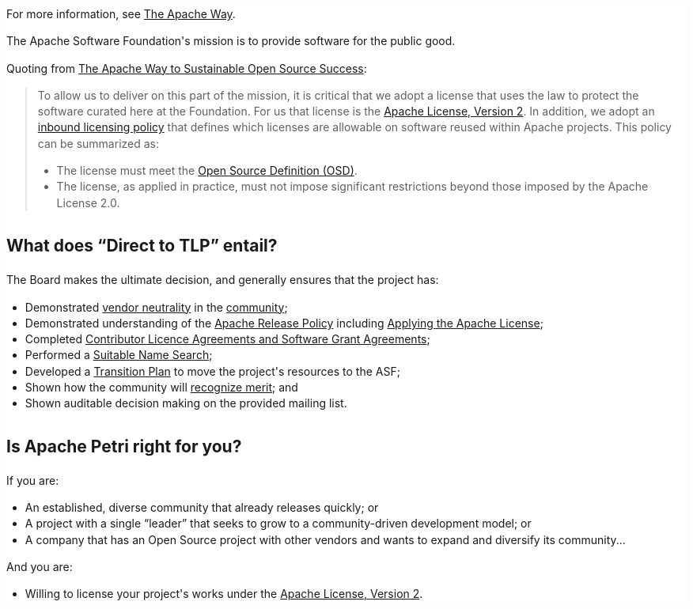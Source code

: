 For more information, see [The Apache Way](https://www.apache.org/theapacheway/).

The Apache Software Foundation's mission is to provide software for the public good.

Quoting from [The Apache Way to Sustainable Open Source Success](https://s.apache.org/GhnI):

> To allow us to deliver on this part of the mission, it is critical that we adopt a
> license that uses the law to protect the software curated here at the Foundation.
> For us that license is the [Apache License, Version 2](https://www.apache.org/licenses/LICENSE-2.0.html).
> In addition, we adopt an [inbound licensing policy](https://apache.org/legal/resolved.html)
> that defines which licenses are allowable on software reused within Apache projects. This policy can be summarized as:
>
> * The license must meet the [Open Source Definition (OSD)](https://opensource.org/osd).
> * The license, as applied in practice, must not impose significant restrictions beyond those imposed by the Apache License 2.0.

## What does “Direct to TLP” entail?

The Board makes the ultimate decision, and generally ensures that the project has:

* Demonstrated
  [vendor neutrality](https://community.apache.org/projectIndependence.html)
  in the
  [community](https://incubator.apache.org/guides/community.html);
* Demonstrated understanding of the
  [Apache Release Policy](https://www.apache.org/legal/release-policy.html)
  including [Applying the Apache License](https://infra.apache.org/apply-license.html);
* Completed
  [Contributor Licence Agreements and Software Grant Agreements](https://www.apache.org/licenses/contributor-agreements.html);
* Performed a
  [Suitable Name Search](https://incubator.apache.org/guides/names.html);
* Developed a
  [Transition Plan](https://incubator.apache.org/guides/transitioning_asf.html)
  to move the project's resources to the ASF;
* Shown how the community will
  [recognize merit](https://incubator.apache.org/guides/community.html); and
* Shown auditable decision making on the provided mailing list.

## Is Apache Petri right for you?

If you are:

* An established, diverse community that already releases quickly; or
* A project with a single “leader” that seeks to grow to a community-driven
  development model; or
* A company that has an Open Source project with other vendors and wants to
  expand and diversify its community...

And you are:

* Willing to license your project's works under the [Apache License, Version 2](https://www.apache.org/licenses/LICENSE-2.0.html).
